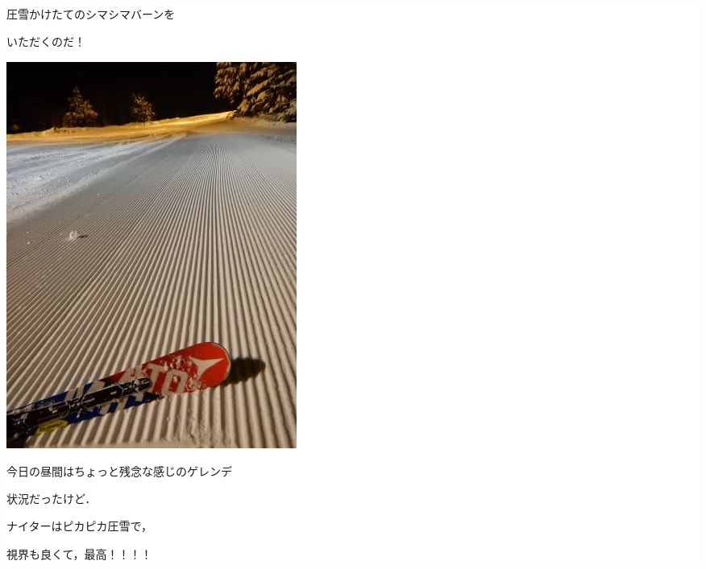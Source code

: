 


圧雪かけたてのシマシマバーンを


いただくのだ！




![d2aae703171636165f7012b5ae81c46e.jpg](images/d2aae703171636165f7012b5ae81c46e.jpg)




今日の昼間はちょっと残念な感じのゲレンデ


状況だったけど．


ナイターはピカピカ圧雪で，


視界も良くて，最高！！！！



